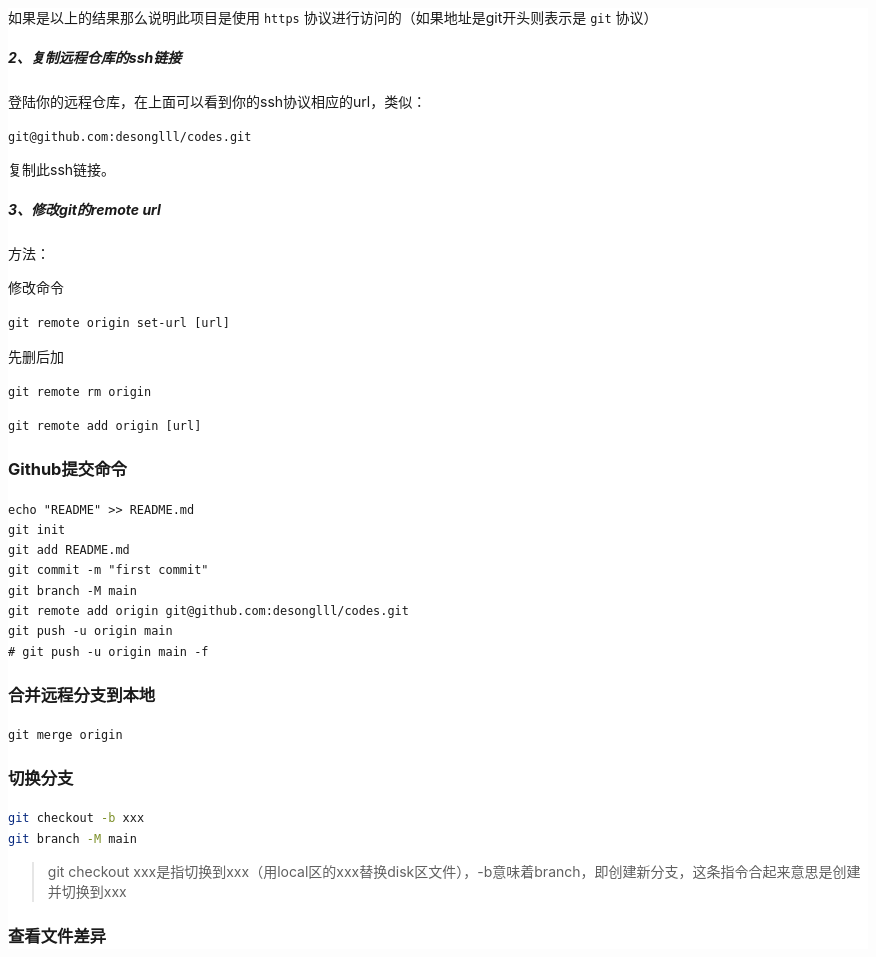 如果是以上的结果那么说明此项目是使用 `https` 协议进行访问的（如果地址是git开头则表示是 `git` 协议）

##### 2、复制远程仓库的ssh链接

登陆你的远程仓库，在上面可以看到你的ssh协议相应的url，类似：

`git@github.com:desonglll/codes.git`

复制此ssh链接。

##### 3、修改git的remote url

方法：

修改命令

```shell
git remote origin set-url [url]
```

先删后加

```shell
git remote rm origin
```

```shell
git remote add origin [url]
```

### Github提交命令

```shell
echo "README" >> README.md
git init
git add README.md
git commit -m "first commit"
git branch -M main
git remote add origin git@github.com:desonglll/codes.git
git push -u origin main
# git push -u origin main -f
```

### 合并远程分支到本地

```shell
git merge origin
```

### 切换分支

```bash
git checkout -b xxx
git branch -M main
```

> git checkout xxx是指切换到xxx（用local区的xxx替换disk区文件），-b意味着branch，即创建新分支，这条指令合起来意思是创建并切换到xxx

### 查看文件差异

